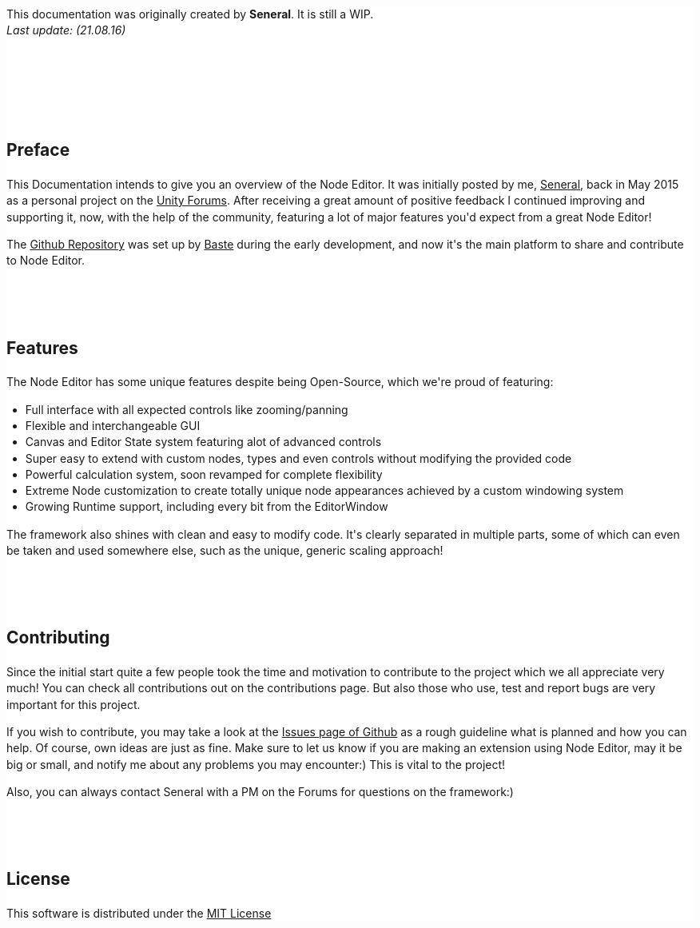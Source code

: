 This documentation was originally created by __Seneral__. It is still a WIP.
<br>
_Last update: (21.08.16)_

</center>

<br> <br> <br> <br>

## Preface

This Documentation intends to give you an overview of the Node Editor. It was initially posted by me, [Seneral](http://forum.unity3d.com/members/seneral.638015/), 
back in May 2015 as a personal project on the [Unity Forums](http://forum.unity3d.com/threads/simple-node-editor.189230/#post-2134738).
After receiving a great amount of positive feedback I continued improving and supporting it, now, with the help of the community, featuring a lot of major features you'd expect from a great Node Editor!

The [Github Repository](https://github.com/Baste-RainGames/Node_Editor) was set up by [Baste](http://forum.unity3d.com/members/baste.185905/) 
during the early development, and now it's the main platform to share and contribute to Node Editor.

<br> <br>

## Features

The Node Editor has some unique features despite being Open-Source, which we're proud of featuring:

- Full interface with all expected controls like zooming/panning
- Flexible and interchangeable GUI
- Canvas and Editor State system featuring alot of advanced controls
- Super easy to extend with custom nodes, types and even controls without modifying the provided code
- Powerful calculation system, soon revamped for complete flexibility
- Extreme Node customization to create totally unique node appearances achieved by a custom windowing system
- Growing Runtime support, including every bit from the EditorWindow

The framework also shines with clean and easy to modify code. It's clearly separated in multiple parts, 
some of which can even be taken and used somewhere else, such as the unique, generic scaling approach!

<br> <br>

## Contributing

Since the initial start quite a few people took the time and motivation to contribute to the project which we all appreciate very much! 
You can check all contributions out on the contributions page. But also those who use, test and report bugs are very important for this project.

If you wish to contribute, you may take a look at the [Issues page of Github](https://github.com/Baste-RainGames/Node_Editor/issues) as a rough guideline what is planned and how you can help. 
Of course, own ideas are just as fine. Make sure to let us know if you are making an extension using Node Editor, may it be big or small, and notify me about any problems you may encounter:)
This is vital to the project!

Also, you can always contact Seneral with a PM on the Forums for questions on the framework:)

<br> <br>

## License

This software is distributed under the [MIT License](license.md)

